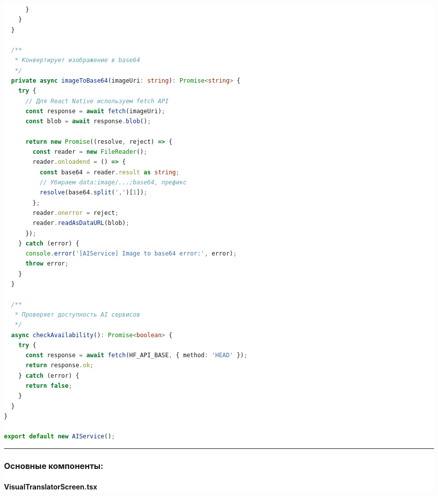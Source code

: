 ```typescript
      }
    }
  }

  /**
   * Конвертирует изображение в base64
   */
  private async imageToBase64(imageUri: string): Promise<string> {
    try {
      // Для React Native используем fetch API
      const response = await fetch(imageUri);
      const blob = await response.blob();

      return new Promise((resolve, reject) => {
        const reader = new FileReader();
        reader.onloadend = () => {
          const base64 = reader.result as string;
          // Убираем data:image/...;base64, префикс
          resolve(base64.split(',')[1]);
        };
        reader.onerror = reject;
        reader.readAsDataURL(blob);
      });
    } catch (error) {
      console.error('[AIService] Image to base64 error:', error);
      throw error;
    }
  }

  /**
   * Проверяет доступность AI сервисов
   */
  async checkAvailability(): Promise<boolean> {
    try {
      const response = await fetch(HF_API_BASE, { method: 'HEAD' });
      return response.ok;
    } catch (error) {
      return false;
    }
  }
}

export default new AIService();
```

---

### **Основные компоненты:**

#### **VisualTranslatorScreen.tsx**


  [languageCode: string]: string;